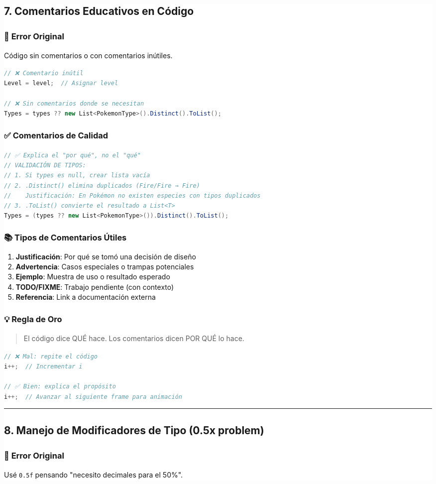 
## 7. Comentarios Educativos en Código

### 🔴 **Error Original**
Código sin comentarios o con comentarios inútiles.

```csharp
// ❌ Comentario inútil
Level = level;  // Asignar level

// ❌ Sin comentarios donde se necesitan
Types = types ?? new List<PokemonType>().Distinct().ToList();
```

### ✅ **Comentarios de Calidad**

```csharp
// ✅ Explica el "por qué", no el "qué"
// VALIDACIÓN DE TIPOS:
// 1. Si types es null, crear lista vacía
// 2. .Distinct() elimina duplicados (Fire/Fire → Fire)
//    Justificación: En Pokémon no existen especies con tipos duplicados
// 3. .ToList() convierte el resultado a List<T>
Types = (types ?? new List<PokemonType>()).Distinct().ToList();
```

### 📚 **Tipos de Comentarios Útiles**

1. **Justificación**: Por qué se tomó una decisión de diseño
2. **Advertencia**: Casos especiales o trampas potenciales
3. **Ejemplo**: Muestra de uso o resultado esperado
4. **TODO/FIXME**: Trabajo pendiente (con contexto)
5. **Referencia**: Link a documentación externa

### 💡 **Regla de Oro**

> El código dice QUÉ hace. Los comentarios dicen POR QUÉ lo hace.

```csharp
// ❌ Mal: repite el código
i++;  // Incrementar i

// ✅ Bien: explica el propósito
i++;  // Avanzar al siguiente frame para animación
```

---

## 8. Manejo de Modificadores de Tipo (0.5x problem)

### 🔴 **Error Original**
Usé `0.5f` pensando "necesito decimales para el 50%".
